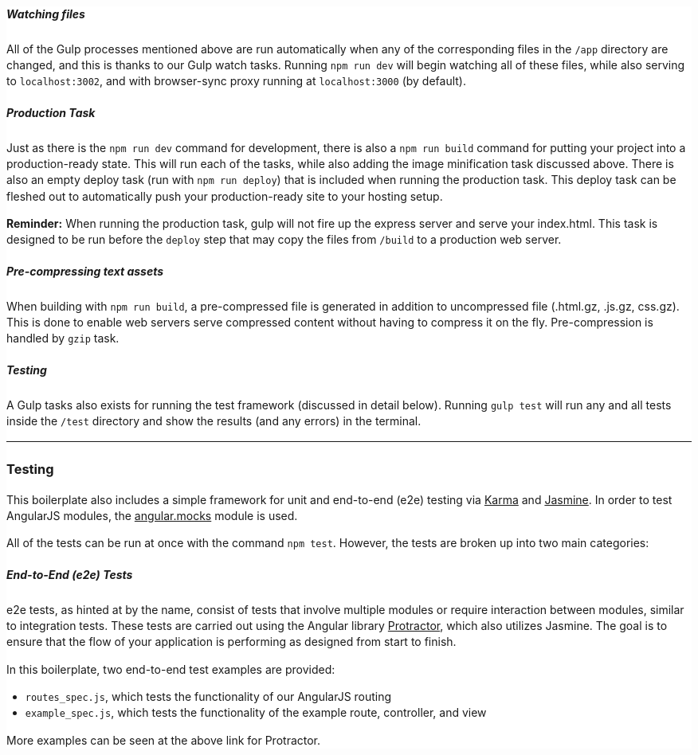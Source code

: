 ##### Watching files

All of the Gulp processes mentioned above are run automatically when any of the corresponding files in the `/app` directory are changed, and this is thanks to our Gulp watch tasks. Running `npm run dev` will begin watching all of these files, while also serving to `localhost:3002`, and with browser-sync proxy running at `localhost:3000` (by default).

##### Production Task

Just as there is the `npm run dev` command for development, there is also a `npm run build` command for putting your project into a production-ready state. This will run each of the tasks, while also adding the image minification task discussed above. There is also an empty deploy task (run with `npm run deploy`) that is included when running the production task. This deploy task can be fleshed out to automatically push your production-ready site to your hosting setup.

**Reminder:** When running the production task, gulp will not fire up the express server and serve your index.html. This task is designed to be run before the `deploy` step that may copy the files from `/build` to a production web server.

##### Pre-compressing text assets

When building with `npm run build`, a pre-compressed file is generated in addition to uncompressed file (.html.gz, .js.gz, css.gz). This is done to enable web servers serve compressed content without having to compress it on the fly. Pre-compression is handled by `gzip` task.

##### Testing

A Gulp tasks also exists for running the test framework (discussed in detail below). Running `gulp test` will run any and all tests inside the `/test` directory and show the results (and any errors) in the terminal.

---

### Testing

This boilerplate also includes a simple framework for unit and end-to-end (e2e) testing via [Karma](http://karma-runner.github.io/) and [Jasmine](http://jasmine.github.io/). In order to test AngularJS modules, the [angular.mocks](https://docs.angularjs.org/api/ngMock/object/angular.mock) module is used.

All of the tests can be run at once with the command `npm test`. However, the tests are broken up into two main categories:

##### End-to-End (e2e) Tests

e2e tests, as hinted at by the name, consist of tests that involve multiple modules or require interaction between modules, similar to integration tests. These tests are carried out using the Angular library [Protractor](https://github.com/angular/protractor), which also utilizes Jasmine. The goal is to ensure that the flow of your application is performing as designed from start to finish.

In this boilerplate, two end-to-end test examples are provided:

- `routes_spec.js`, which tests the functionality of our AngularJS routing
- `example_spec.js`, which tests the functionality of the example route, controller, and view

More examples can be seen at the above link for Protractor.
